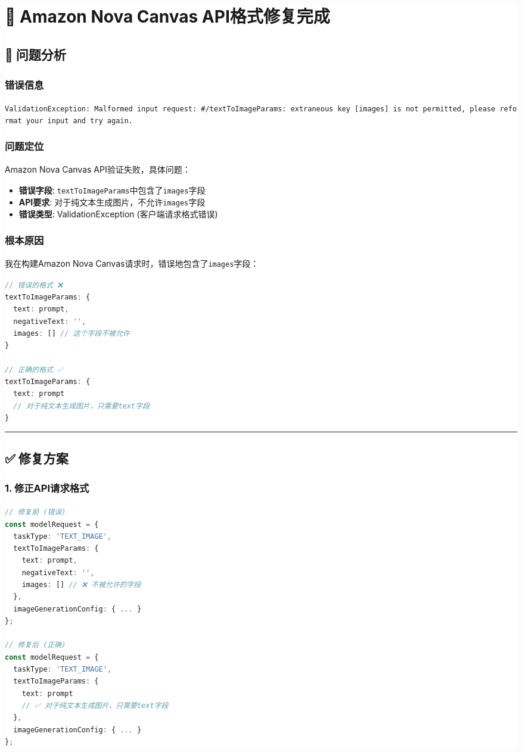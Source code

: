 # 🔧 Amazon Nova Canvas API格式修复完成

## 🚨 **问题分析**

### 错误信息
```
ValidationException: Malformed input request: #/textToImageParams: extraneous key [images] is not permitted, please reformat your input and try again.
```

### 问题定位
Amazon Nova Canvas API验证失败，具体问题：
- **错误字段**: `textToImageParams`中包含了`images`字段
- **API要求**: 对于纯文本生成图片，不允许`images`字段
- **错误类型**: ValidationException (客户端请求格式错误)

### 根本原因
我在构建Amazon Nova Canvas请求时，错误地包含了`images`字段：

```typescript
// 错误的格式 ❌
textToImageParams: {
  text: prompt,
  negativeText: '',
  images: [] // 这个字段不被允许
}

// 正确的格式 ✅
textToImageParams: {
  text: prompt
  // 对于纯文本生成图片，只需要text字段
}
```

---

## ✅ **修复方案**

### 1. **修正API请求格式**
```typescript
// 修复前 (错误)
const modelRequest = {
  taskType: 'TEXT_IMAGE',
  textToImageParams: {
    text: prompt,
    negativeText: '',
    images: [] // ❌ 不被允许的字段
  },
  imageGenerationConfig: { ... }
};

// 修复后 (正确)
const modelRequest = {
  taskType: 'TEXT_IMAGE',
  textToImageParams: {
    text: prompt
    // ✅ 对于纯文本生成图片，只需要text字段
  },
  imageGenerationConfig: { ... }
};
```
